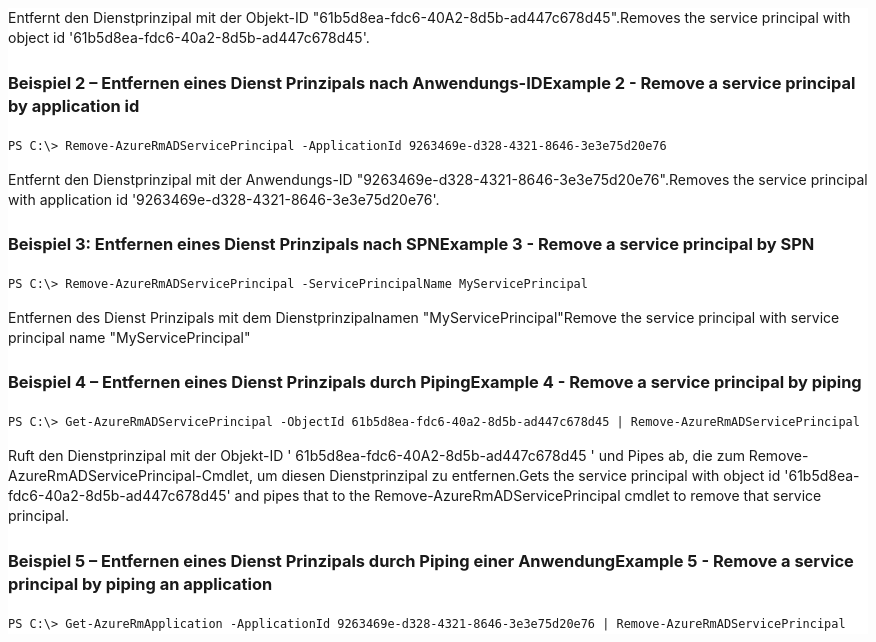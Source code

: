 <span data-ttu-id="1d083-115">Entfernt den Dienstprinzipal mit der Objekt-ID "61b5d8ea-fdc6-40A2-8d5b-ad447c678d45".</span><span class="sxs-lookup"><span data-stu-id="1d083-115">Removes the service principal with object id '61b5d8ea-fdc6-40a2-8d5b-ad447c678d45'.</span></span>

### <span data-ttu-id="1d083-116">Beispiel 2 – Entfernen eines Dienst Prinzipals nach Anwendungs-ID</span><span class="sxs-lookup"><span data-stu-id="1d083-116">Example 2 - Remove a service principal by application id</span></span>

```
PS C:\> Remove-AzureRmADServicePrincipal -ApplicationId 9263469e-d328-4321-8646-3e3e75d20e76
```

<span data-ttu-id="1d083-117">Entfernt den Dienstprinzipal mit der Anwendungs-ID "9263469e-d328-4321-8646-3e3e75d20e76".</span><span class="sxs-lookup"><span data-stu-id="1d083-117">Removes the service principal with application id '9263469e-d328-4321-8646-3e3e75d20e76'.</span></span>

### <span data-ttu-id="1d083-118">Beispiel 3: Entfernen eines Dienst Prinzipals nach SPN</span><span class="sxs-lookup"><span data-stu-id="1d083-118">Example 3 - Remove a service principal by SPN</span></span>

```
PS C:\> Remove-AzureRmADServicePrincipal -ServicePrincipalName MyServicePrincipal
```

<span data-ttu-id="1d083-119">Entfernen des Dienst Prinzipals mit dem Dienstprinzipalnamen "MyServicePrincipal"</span><span class="sxs-lookup"><span data-stu-id="1d083-119">Remove the service principal with service principal name "MyServicePrincipal"</span></span>

### <span data-ttu-id="1d083-120">Beispiel 4 – Entfernen eines Dienst Prinzipals durch Piping</span><span class="sxs-lookup"><span data-stu-id="1d083-120">Example 4 - Remove a service principal by piping</span></span>

```
PS C:\> Get-AzureRmADServicePrincipal -ObjectId 61b5d8ea-fdc6-40a2-8d5b-ad447c678d45 | Remove-AzureRmADServicePrincipal
```

<span data-ttu-id="1d083-121">Ruft den Dienstprinzipal mit der Objekt-ID ' 61b5d8ea-fdc6-40A2-8d5b-ad447c678d45 ' und Pipes ab, die zum Remove-AzureRmADServicePrincipal-Cmdlet, um diesen Dienstprinzipal zu entfernen.</span><span class="sxs-lookup"><span data-stu-id="1d083-121">Gets the service principal with object id '61b5d8ea-fdc6-40a2-8d5b-ad447c678d45' and pipes that to the Remove-AzureRmADServicePrincipal cmdlet to remove that service principal.</span></span>

### <span data-ttu-id="1d083-122">Beispiel 5 – Entfernen eines Dienst Prinzipals durch Piping einer Anwendung</span><span class="sxs-lookup"><span data-stu-id="1d083-122">Example 5 - Remove a service principal by piping an application</span></span>

```
PS C:\> Get-AzureRmApplication -ApplicationId 9263469e-d328-4321-8646-3e3e75d20e76 | Remove-AzureRmADServicePrincipal
```
